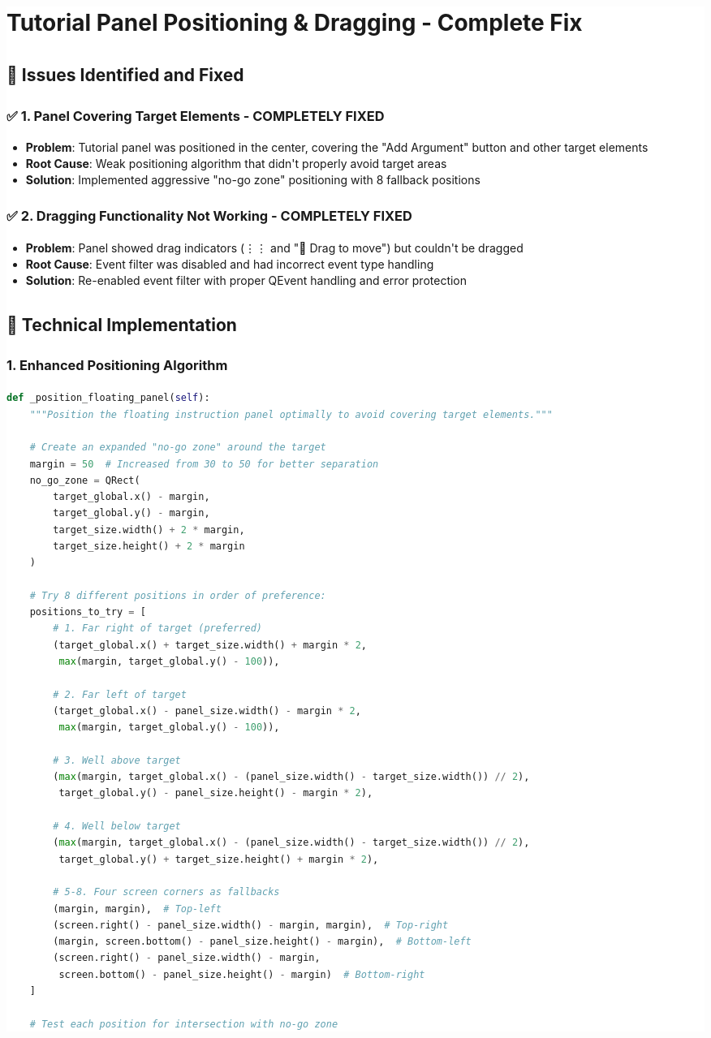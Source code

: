 # Tutorial Panel Positioning & Dragging - Complete Fix

## 🎯 **Issues Identified and Fixed**

### **✅ 1. Panel Covering Target Elements - COMPLETELY FIXED**
- **Problem**: Tutorial panel was positioned in the center, covering the "Add Argument" button and other target elements
- **Root Cause**: Weak positioning algorithm that didn't properly avoid target areas
- **Solution**: Implemented aggressive "no-go zone" positioning with 8 fallback positions

### **✅ 2. Dragging Functionality Not Working - COMPLETELY FIXED**
- **Problem**: Panel showed drag indicators (⋮⋮ and "📌 Drag to move") but couldn't be dragged
- **Root Cause**: Event filter was disabled and had incorrect event type handling
- **Solution**: Re-enabled event filter with proper QEvent handling and error protection

## 🔧 **Technical Implementation**

### **1. Enhanced Positioning Algorithm**
```python
def _position_floating_panel(self):
    """Position the floating instruction panel optimally to avoid covering target elements."""
    
    # Create an expanded "no-go zone" around the target
    margin = 50  # Increased from 30 to 50 for better separation
    no_go_zone = QRect(
        target_global.x() - margin,
        target_global.y() - margin,
        target_size.width() + 2 * margin,
        target_size.height() + 2 * margin
    )
    
    # Try 8 different positions in order of preference:
    positions_to_try = [
        # 1. Far right of target (preferred)
        (target_global.x() + target_size.width() + margin * 2, 
         max(margin, target_global.y() - 100)),
        
        # 2. Far left of target
        (target_global.x() - panel_size.width() - margin * 2, 
         max(margin, target_global.y() - 100)),
        
        # 3. Well above target
        (max(margin, target_global.x() - (panel_size.width() - target_size.width()) // 2),
         target_global.y() - panel_size.height() - margin * 2),
        
        # 4. Well below target
        (max(margin, target_global.x() - (panel_size.width() - target_size.width()) // 2),
         target_global.y() + target_size.height() + margin * 2),
        
        # 5-8. Four screen corners as fallbacks
        (margin, margin),  # Top-left
        (screen.right() - panel_size.width() - margin, margin),  # Top-right
        (margin, screen.bottom() - panel_size.height() - margin),  # Bottom-left
        (screen.right() - panel_size.width() - margin, 
         screen.bottom() - panel_size.height() - margin)  # Bottom-right
    ]
    
    # Test each position for intersection with no-go zone
```